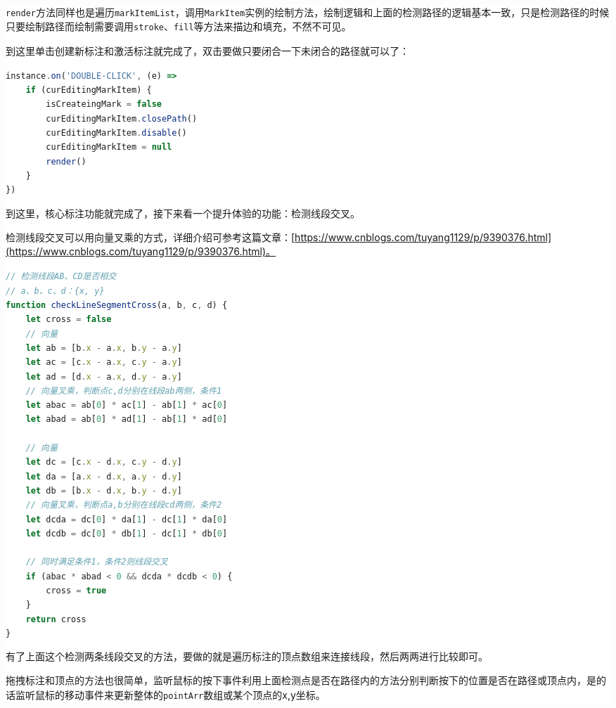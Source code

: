 `render`方法同样也是遍历`markItemList`，调用`MarkItem`实例的绘制方法，绘制逻辑和上面的检测路径的逻辑基本一致，只是检测路径的时候只要绘制路径而绘制需要调用`stroke`、`fill`等方法来描边和填充，不然不可见。

到这里单击创建新标注和激活标注就完成了，双击要做只要闭合一下未闭合的路径就可以了：

```js
instance.on('DOUBLE-CLICK', (e) => 
    if (curEditingMarkItem) {
        isCreateingMark = false
        curEditingMarkItem.closePath()
        curEditingMarkItem.disable()
        curEditingMarkItem = null
        render()
    }
})
```

到这里，核心标注功能就完成了，接下来看一个提升体验的功能：检测线段交叉。

检测线段交叉可以用向量叉乘的方式，详细介绍可参考这篇文章：[https://www.cnblogs.com/tuyang1129/p/9390376.html](https://www.cnblogs.com/tuyang1129/p/9390376.html)。

```js
// 检测线段AB、CD是否相交
// a、b、c、d：{x, y}
function checkLineSegmentCross(a, b, c, d) {
    let cross = false
    // 向量
    let ab = [b.x - a.x, b.y - a.y]
    let ac = [c.x - a.x, c.y - a.y]
    let ad = [d.x - a.x, d.y - a.y]
    // 向量叉乘，判断点c,d分别在线段ab两侧，条件1
    let abac = ab[0] * ac[1] - ab[1] * ac[0]
    let abad = ab[0] * ad[1] - ab[1] * ad[0]

    // 向量
    let dc = [c.x - d.x, c.y - d.y]
    let da = [a.x - d.x, a.y - d.y]
    let db = [b.x - d.x, b.y - d.y]
    // 向量叉乘，判断点a,b分别在线段cd两侧，条件2
    let dcda = dc[0] * da[1] - dc[1] * da[0]
    let dcdb = dc[0] * db[1] - dc[1] * db[0]

    // 同时满足条件1，条件2则线段交叉
    if (abac * abad < 0 && dcda * dcdb < 0) {
        cross = true
    }
    return cross
}
```

有了上面这个检测两条线段交叉的方法，要做的就是遍历标注的顶点数组来连接线段，然后两两进行比较即可。

拖拽标注和顶点的方法也很简单，监听鼠标的按下事件利用上面检测点是否在路径内的方法分别判断按下的位置是否在路径或顶点内，是的话监听鼠标的移动事件来更新整体的`pointArr`数组或某个顶点的x,y坐标。
